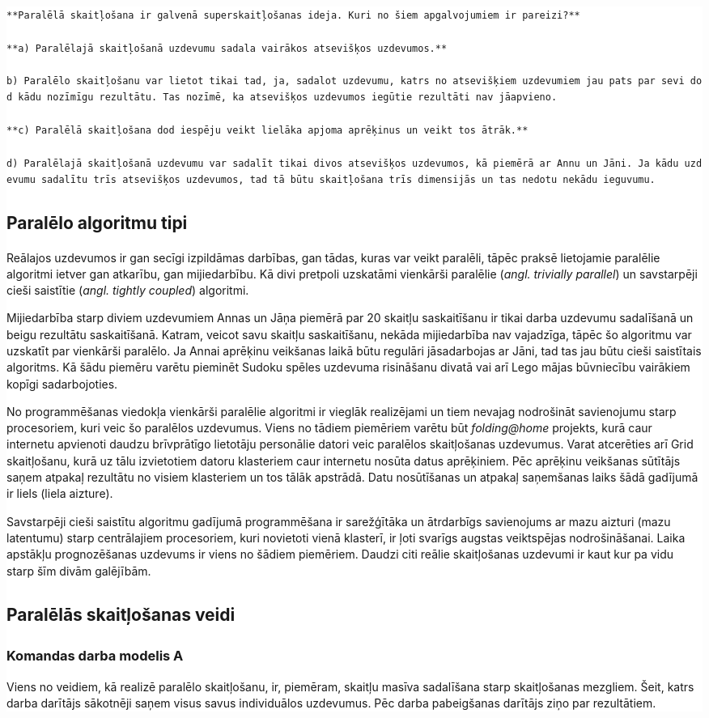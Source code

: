 
```spoiler {title: "Pašpārbaudes jautājums"}
**Paralēlā skaitļošana ir galvenā superskaitļošanas ideja. Kuri no šiem apgalvojumiem ir pareizi?**

**a) Paralēlajā skaitļošanā uzdevumu sadala vairākos atsevišķos uzdevumos.**

b) Paralēlo skaitļošanu var lietot tikai tad, ja, sadalot uzdevumu, katrs no atsevišķiem uzdevumiem jau pats par sevi dod kādu nozīmīgu rezultātu. Tas nozīmē, ka atsevišķos uzdevumos iegūtie rezultāti nav jāapvieno.

**c) Paralēlā skaitļošana dod iespēju veikt lielāka apjoma aprēķinus un veikt tos ātrāk.**

d) Paralēlajā skaitļošanā uzdevumu var sadalīt tikai divos atsevišķos uzdevumos, kā piemērā ar Annu un Jāni. Ja kādu uzdevumu sadalītu trīs atsevišķos uzdevumos, tad tā būtu skaitļošana trīs dimensijās un tas nedotu nekādu ieguvumu.
```

## Paralēlo algoritmu tipi

Reālajos uzdevumos ir gan secīgi izpildāmas darbības, gan tādas, kuras var veikt paralēli, tāpēc praksē lietojamie paralēlie algoritmi ietver gan atkarību, gan mijiedarbību. Kā divi pretpoli uzskatāmi vienkārši paralēlie (*angl. trivially parallel*) un savstarpēji cieši saistītie (*angl. tightly coupled*) algoritmi.

Mijiedarbība starp diviem uzdevumiem Annas un Jāņa piemērā par 20 skaitļu saskaitīšanu ir tikai darba uzdevumu sadalīšanā un beigu rezultātu saskaitīšanā. Katram, veicot savu skaitļu saskaitīšanu, nekāda mijiedarbība nav vajadzīga, tāpēc šo algoritmu var uzskatīt par vienkārši paralēlo. Ja Annai aprēķinu veikšanas laikā būtu regulāri jāsadarbojas ar Jāni, tad tas jau būtu cieši saistītais algoritms. Kā šādu piemēru varētu pieminēt Sudoku spēles uzdevuma risināšanu divatā vai arī Lego mājas būvniecību vairākiem kopīgi sadarbojoties.

No programmēšanas viedokļa vienkārši paralēlie algoritmi ir vieglāk realizējami un tiem nevajag nodrošināt savienojumu starp procesoriem, kuri veic šo paralēlos uzdevumus. Viens no tādiem piemēriem varētu būt _folding@home_  projekts, kurā caur internetu apvienoti daudzu brīvprātīgo lietotāju personālie datori veic paralēlos skaitļošanas uzdevumus. 
Varat atcerēties arī Grid skaitļošanu, kurā uz tālu izvietotiem datoru klasteriem caur internetu nosūta datus aprēķiniem. Pēc aprēķinu veikšanas sūtītājs saņem atpakaļ rezultātu no visiem klasteriem un tos tālāk apstrādā. Datu nosūtīšanas un atpakaļ saņemšanas laiks šādā gadījumā ir liels (liela aizture).

Savstarpēji cieši saistītu algoritmu gadījumā programmēšana ir sarežģītāka un ātrdarbīgs savienojums ar mazu aizturi (mazu latentumu) starp centrālajiem procesoriem, kuri novietoti vienā klasterī, ir ļoti svarīgs augstas veiktspējas nodrošināšanai. Laika apstākļu prognozēšanas uzdevums ir viens no šādiem piemēriem. Daudzi citi reālie skaitļošanas uzdevumi ir kaut kur pa vidu starp šīm divām galējībām.

## Paralēlās skaitļošanas veidi

###  Komandas darba modelis A
Viens no veidiem, kā realizē paralēlo skaitļošanu, ir, piemēram, skaitļu masīva sadalīšana starp skaitļošanas mezgliem. Šeit,  katrs darba darītājs sākotnēji saņem visus savus individuālos uzdevumus. Pēc darba pabeigšanas darītājs ziņo par rezultātiem.
